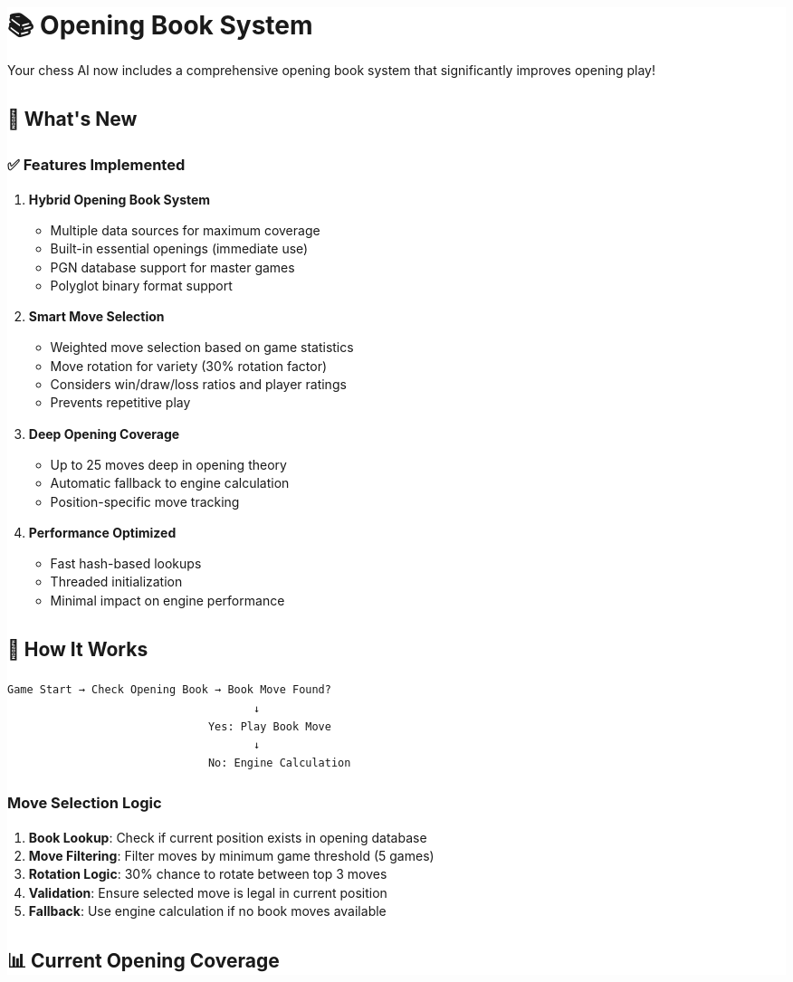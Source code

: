 # 📚 Opening Book System

Your chess AI now includes a comprehensive opening book system that significantly improves opening play!

## 🚀 What's New

### ✅ Features Implemented

1. **Hybrid Opening Book System**
   - Multiple data sources for maximum coverage
   - Built-in essential openings (immediate use)
   - PGN database support for master games
   - Polyglot binary format support

2. **Smart Move Selection**
   - Weighted move selection based on game statistics
   - Move rotation for variety (30% rotation factor)
   - Considers win/draw/loss ratios and player ratings
   - Prevents repetitive play

3. **Deep Opening Coverage**
   - Up to 25 moves deep in opening theory
   - Automatic fallback to engine calculation
   - Position-specific move tracking

4. **Performance Optimized**
   - Fast hash-based lookups
   - Threaded initialization
   - Minimal impact on engine performance

## 🎯 How It Works

```
Game Start → Check Opening Book → Book Move Found? 
                                      ↓
                               Yes: Play Book Move
                                      ↓
                               No: Engine Calculation
```

### Move Selection Logic

1. **Book Lookup**: Check if current position exists in opening database
2. **Move Filtering**: Filter moves by minimum game threshold (5 games)
3. **Rotation Logic**: 30% chance to rotate between top 3 moves
4. **Validation**: Ensure selected move is legal in current position
5. **Fallback**: Use engine calculation if no book moves available

## 📊 Current Opening Coverage
